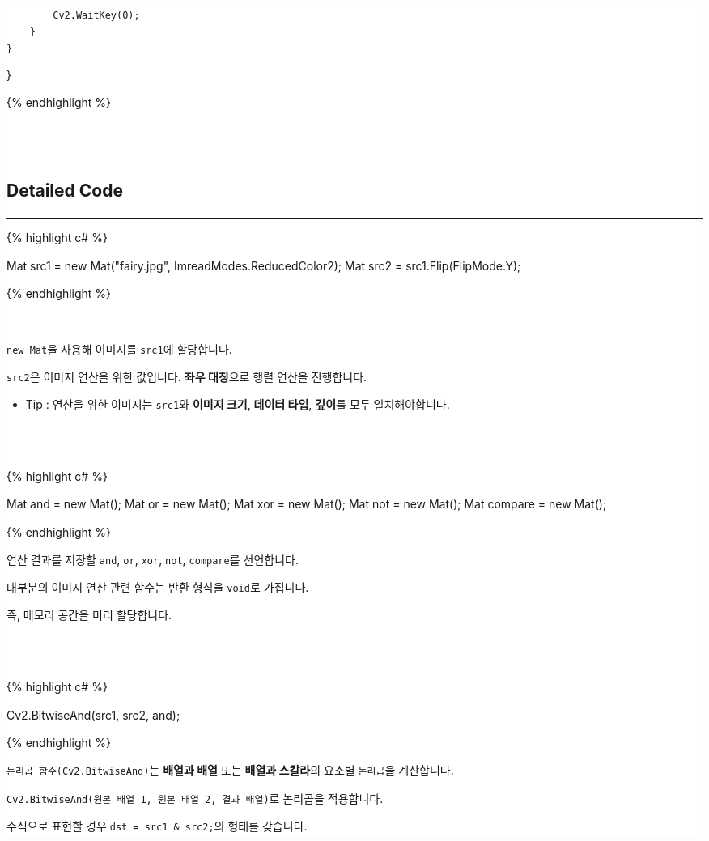             Cv2.WaitKey(0);
        }   
    }
}

{% endhighlight %}

<br>
<br>

## Detailed Code ##
----------

{% highlight c# %}

Mat src1 = new Mat("fairy.jpg", ImreadModes.ReducedColor2);
Mat src2 = src1.Flip(FlipMode.Y);

{% endhighlight %}

<br>

`new Mat`을 사용해 이미지를 `src1`에 할당합니다.

`src2`은 이미지 연산을 위한 값입니다. **좌우 대칭**으로 행렬 연산을 진행합니다.

* Tip : 연산을 위한 이미지는 `src1`와 **이미지 크기**, **데이터 타입**, **깊이**를 모두 일치해야합니다.

<br>
<br>

{% highlight c# %}

Mat and = new Mat();
Mat or = new Mat();
Mat xor = new Mat();
Mat not = new Mat();
Mat compare = new Mat();

{% endhighlight %}

연산 결과를 저장할 `and`, `or`, `xor`, `not`, `compare`를 선언합니다.

대부분의 이미지 연산 관련 함수는 반환 형식을 `void`로 가집니다.

즉, 메모리 공간을 미리 할당합니다.

<br>
<br>

{% highlight c# %}

Cv2.BitwiseAnd(src1, src2, and);

{% endhighlight %}

`논리곱 함수(Cv2.BitwiseAnd)`는 **배열과 배열** 또는 **배열과 스칼라**의 요소별 `논리곱`을 계산합니다. 

`Cv2.BitwiseAnd(원본 배열 1, 원본 배열 2, 결과 배열)`로 논리곱을 적용합니다.

수식으로 표현할 경우 `dst = src1 & src2;`의 형태를 갖습니다.
